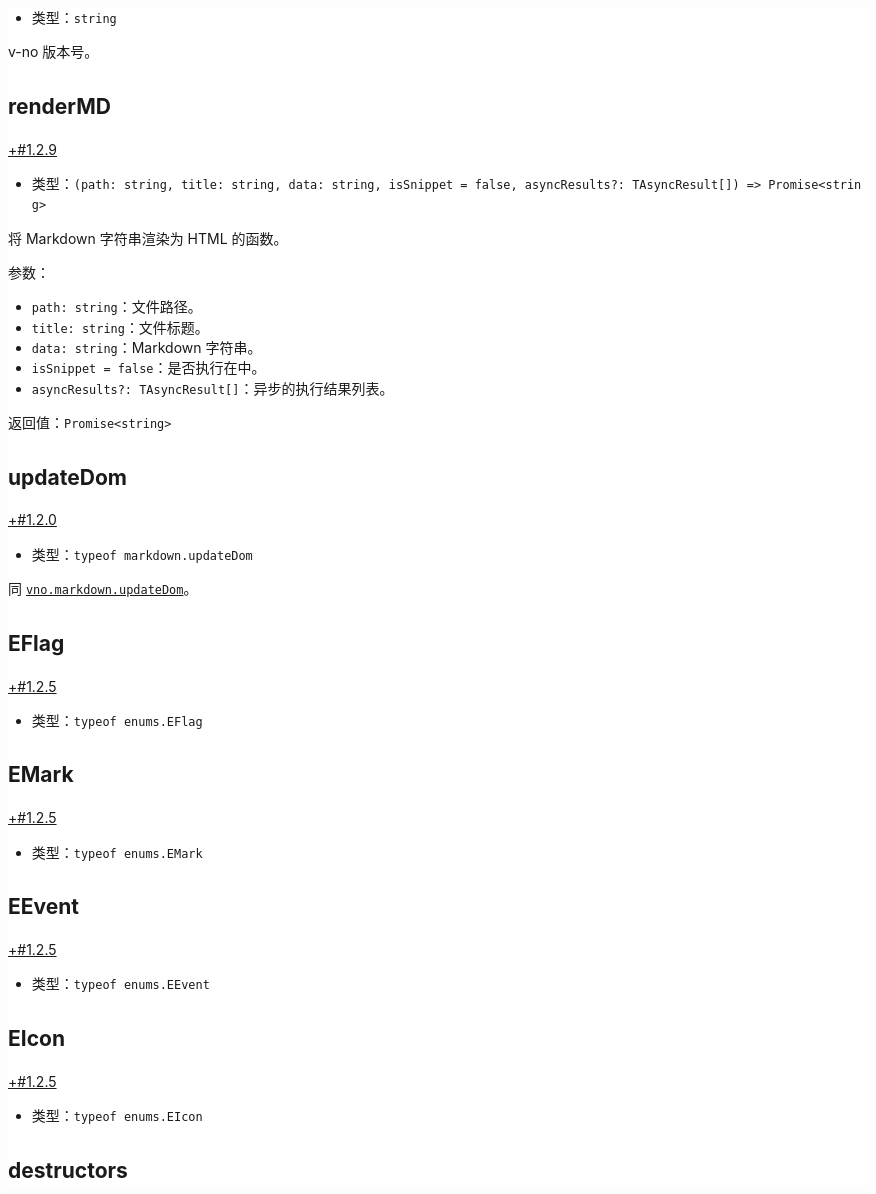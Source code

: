 - 类型：`string`

v-no 版本号。

## renderMD

[+#1.2.9](/snippets/latest-version.md)

- 类型：`(path: string, title: string, data: string, isSnippet = false, asyncResults?: TAsyncResult[]) => Promise<string>`

将 Markdown 字符串渲染为 HTML 的函数。

参数：

- `path: string`：文件路径。
- `title: string`：文件标题。
- `data: string`：Markdown 字符串。
- `isSnippet = false`：是否执行在[](/zh/docs/snippets.md "#")中。
- `asyncResults?: TAsyncResult[]`：异步[](/zh/docs/inline-script.md "#")的执行结果列表。

返回值：`Promise<string>`

## updateDom

[+#1.2.0](/snippets/latest-version.md)

- 类型：`typeof markdown.updateDom`

同 [`vno.markdown.updateDom`](/zh/api/markdown.md "#h2-11")。

## EFlag

[+#1.2.5](/snippets/latest-version.md)

- 类型：`typeof enums.EFlag`

## EMark

[+#1.2.5](/snippets/latest-version.md)

- 类型：`typeof enums.EMark`

## EEvent

[+#1.2.5](/snippets/latest-version.md)

- 类型：`typeof enums.EEvent`

## EIcon

[+#1.2.5](/snippets/latest-version.md)

- 类型：`typeof enums.EIcon`

## destructors
